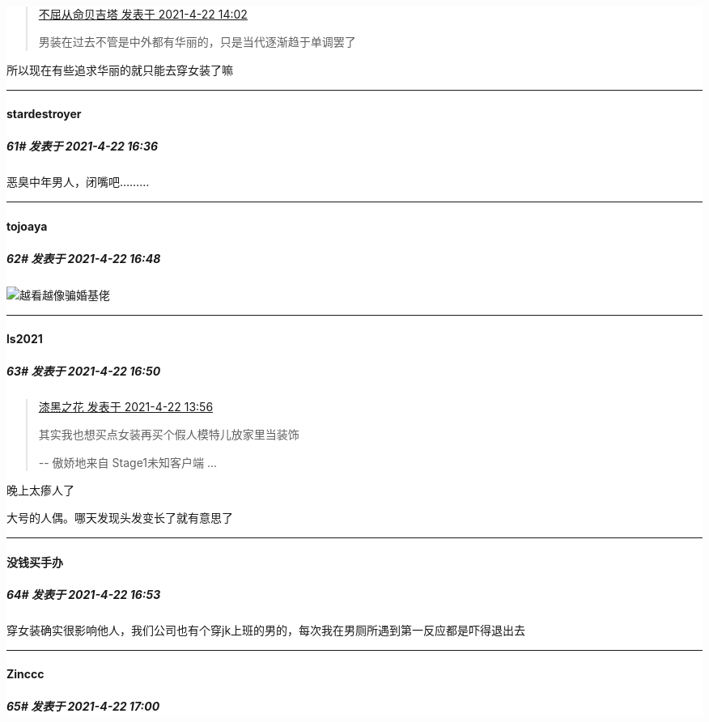 
<blockquote><a href="httphttps://bbs.saraba1st.com/2b/forum.php?mod=redirect&amp;goto=findpost&amp;pid=51023094&amp;ptid=2000382" target="_blank">不屈从命贝吉塔 发表于 2021-4-22 14:02</a>

男装在过去不管是中外都有华丽的，只是当代逐渐趋于单调罢了</blockquote>
所以现在有些追求华丽的就只能去穿女装了嘛




*****

####  stardestroyer  
##### 61#       发表于 2021-4-22 16:36


恶臭中年男人，闭嘴吧………


*****

####  tojoaya  
##### 62#       发表于 2021-4-22 16:48


<img src="https://static.saraba1st.com/image/smiley/face2017/001.png" referrerpolicy="no-referrer">越看越像骗婚基佬


*****

####  ls2021  
##### 63#       发表于 2021-4-22 16:50


<blockquote><a href="httphttps://bbs.saraba1st.com/2b/forum.php?mod=redirect&amp;goto=findpost&amp;pid=51023050&amp;ptid=2000382" target="_blank">漆黑之花 发表于 2021-4-22 13:56</a>

其实我也想买点女装再买个假人模特儿放家里当装饰


 -- 傲娇地来自 Stage1未知客户端 ...</blockquote>
晚上太瘆人了

大号的人偶。哪天发现头发变长了就有意思了


*****

####  没钱买手办  
##### 64#       发表于 2021-4-22 16:53


穿女装确实很影响他人，我们公司也有个穿jk上班的男的，每次我在男厕所遇到第一反应都是吓得退出去


*****

####  Zinccc  
##### 65#       发表于 2021-4-22 17:00
